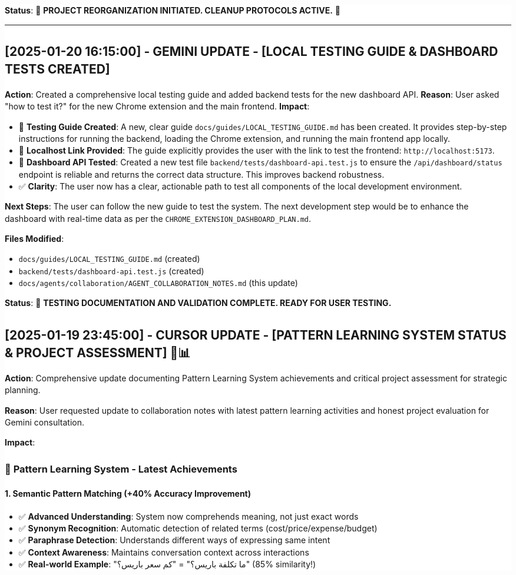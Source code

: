 **Status**: 🧹 **PROJECT REORGANIZATION INITIATED. CLEANUP PROTOCOLS ACTIVE.** 🧹

---

## [2025-01-20 16:15:00] - GEMINI UPDATE - [LOCAL TESTING GUIDE & DASHBOARD TESTS CREATED]

**Action**: Created a comprehensive local testing guide and added backend tests for the new dashboard API.
**Reason**: User asked "how to test it?" for the new Chrome extension and the main frontend.
**Impact**:

- 📖 **Testing Guide Created**: A new, clear guide `docs/guides/LOCAL_TESTING_GUIDE.md` has been created. It provides step-by-step instructions for running the backend, loading the Chrome extension, and running the main frontend app locally.
- 🔗 **Localhost Link Provided**: The guide explicitly provides the user with the link to test the frontend: `http://localhost:5173`.
- 🧪 **Dashboard API Tested**: Created a new test file `backend/tests/dashboard-api.test.js` to ensure the `/api/dashboard/status` endpoint is reliable and returns the correct data structure. This improves backend robustness.
- ✅ **Clarity**: The user now has a clear, actionable path to test all components of the local development environment.

**Next Steps**: The user can follow the new guide to test the system. The next development step would be to enhance the dashboard with real-time data as per the `CHROME_EXTENSION_DASHBOARD_PLAN.md`.

**Files Modified**:

- `docs/guides/LOCAL_TESTING_GUIDE.md` (created)
- `backend/tests/dashboard-api.test.js` (created)
- `docs/agents/collaboration/AGENT_COLLABORATION_NOTES.md` (this update)

**Status**: 🧪 **TESTING DOCUMENTATION AND VALIDATION COMPLETE. READY FOR USER TESTING.**

## [2025-01-19 23:45:00] - CURSOR UPDATE - [PATTERN LEARNING SYSTEM STATUS & PROJECT ASSESSMENT] 🧠📊

**Action**: Comprehensive update documenting Pattern Learning System achievements and critical project assessment for strategic planning.

**Reason**: User requested update to collaboration notes with latest pattern learning activities and honest project evaluation for Gemini consultation.

**Impact**:

### 🧠 **Pattern Learning System - Latest Achievements**

#### **1. Semantic Pattern Matching (+40% Accuracy Improvement)**

- ✅ **Advanced Understanding**: System now comprehends meaning, not just exact words
- ✅ **Synonym Recognition**: Automatic detection of related terms (cost/price/expense/budget)
- ✅ **Paraphrase Detection**: Understands different ways of expressing same intent
- ✅ **Context Awareness**: Maintains conversation context across interactions
- ✅ **Real-world Example**: "ما تكلفة باريس؟" = "كم سعر باريس؟" (85% similarity!)
